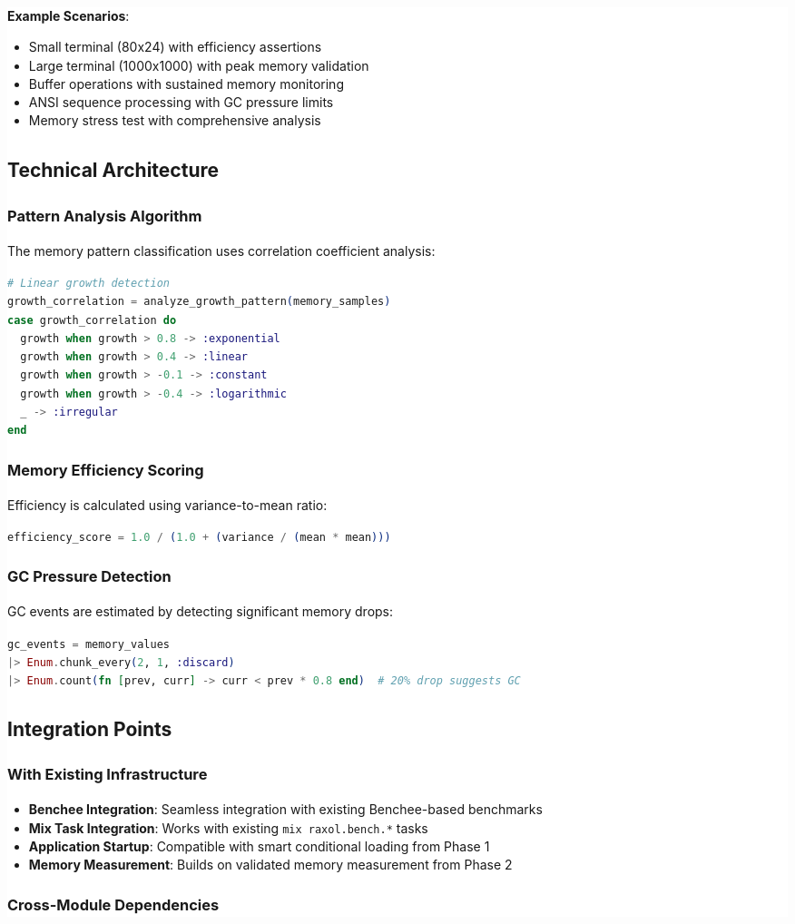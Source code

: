 **Example Scenarios**:
- Small terminal (80x24) with efficiency assertions
- Large terminal (1000x1000) with peak memory validation
- Buffer operations with sustained memory monitoring
- ANSI sequence processing with GC pressure limits
- Memory stress test with comprehensive analysis

## Technical Architecture

### Pattern Analysis Algorithm

The memory pattern classification uses correlation coefficient analysis:

```elixir
# Linear growth detection
growth_correlation = analyze_growth_pattern(memory_samples)
case growth_correlation do
  growth when growth > 0.8 -> :exponential
  growth when growth > 0.4 -> :linear
  growth when growth > -0.1 -> :constant
  growth when growth > -0.4 -> :logarithmic
  _ -> :irregular
end
```

### Memory Efficiency Scoring

Efficiency is calculated using variance-to-mean ratio:

```elixir
efficiency_score = 1.0 / (1.0 + (variance / (mean * mean)))
```

### GC Pressure Detection

GC events are estimated by detecting significant memory drops:

```elixir
gc_events = memory_values
|> Enum.chunk_every(2, 1, :discard)
|> Enum.count(fn [prev, curr] -> curr < prev * 0.8 end)  # 20% drop suggests GC
```

## Integration Points

### With Existing Infrastructure

- **Benchee Integration**: Seamless integration with existing Benchee-based benchmarks
- **Mix Task Integration**: Works with existing `mix raxol.bench.*` tasks
- **Application Startup**: Compatible with smart conditional loading from Phase 1
- **Memory Measurement**: Builds on validated memory measurement from Phase 2

### Cross-Module Dependencies
